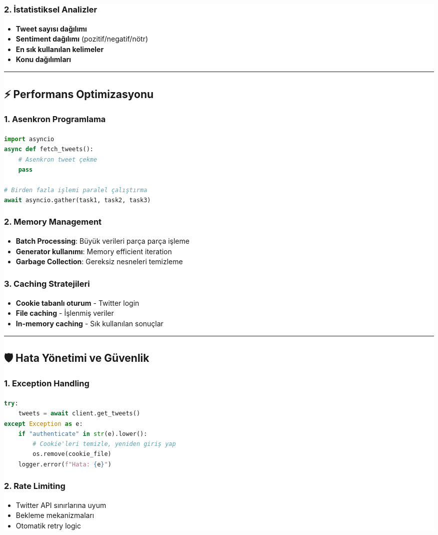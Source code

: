 ### **2. İstatistiksel Analizler**
- **Tweet sayısı dağılımı**
- **Sentiment dağılımı** (pozitif/negatif/nötr)
- **En sık kullanılan kelimeler**
- **Konu dağılımları**

---

## ⚡ Performans Optimizasyonu

### **1. Asenkron Programlama**
```python
import asyncio
async def fetch_tweets():
    # Asenkron tweet çekme
    pass

# Birden fazla işlemi paralel çalıştırma
await asyncio.gather(task1, task2, task3)
```

### **2. Memory Management**
- **Batch Processing**: Büyük verileri parça parça işleme
- **Generator kullanımı**: Memory efficient iteration
- **Garbage Collection**: Gereksiz nesneleri temizleme

### **3. Caching Stratejileri**
- **Cookie tabanlı oturum** - Twitter login
- **File caching** - İşlenmiş veriler
- **In-memory caching** - Sık kullanılan sonuçlar

---

## 🛡️ Hata Yönetimi ve Güvenlik

### **1. Exception Handling**
```python
try:
    tweets = await client.get_tweets()
except Exception as e:
    if "authenticate" in str(e).lower():
        # Cookie'leri temizle, yeniden giriş yap
        os.remove(cookie_file)
    logger.error(f"Hata: {e}")
```

### **2. Rate Limiting**
- Twitter API sınırlarına uyum
- Bekleme mekanizmaları
- Otomatik retry logic
